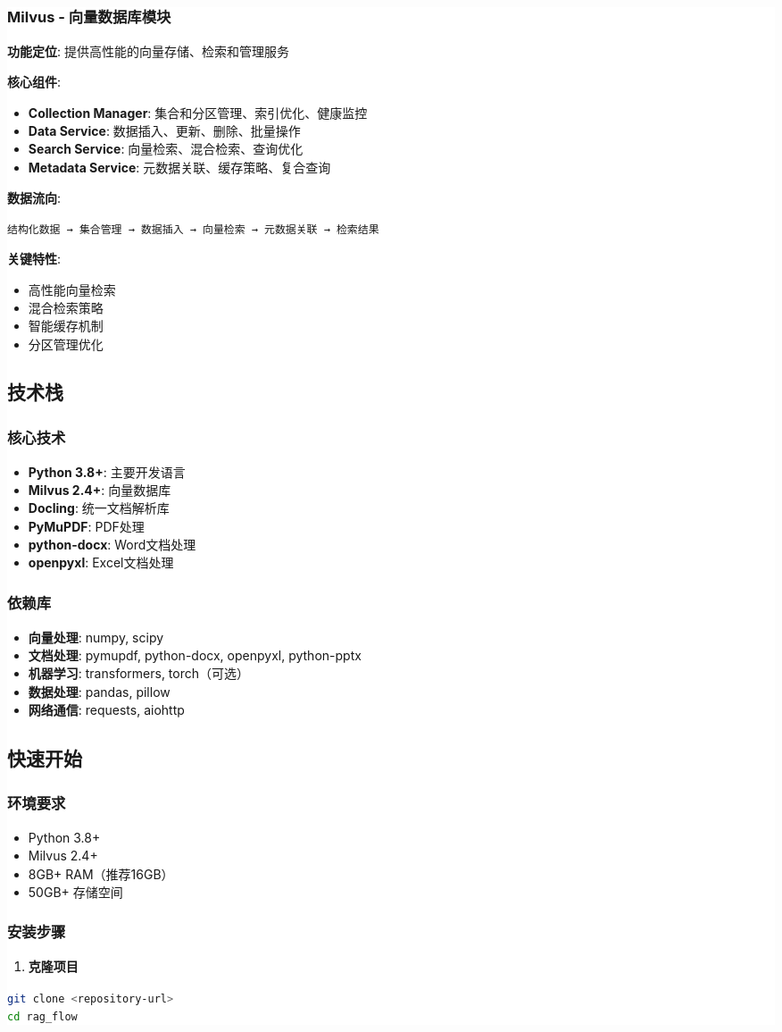 ### Milvus - 向量数据库模块

**功能定位**: 提供高性能的向量存储、检索和管理服务

**核心组件**:
- **Collection Manager**: 集合和分区管理、索引优化、健康监控
- **Data Service**: 数据插入、更新、删除、批量操作
- **Search Service**: 向量检索、混合检索、查询优化
- **Metadata Service**: 元数据关联、缓存策略、复合查询

**数据流向**:
```
结构化数据 → 集合管理 → 数据插入 → 向量检索 → 元数据关联 → 检索结果
```

**关键特性**:
- 高性能向量检索
- 混合检索策略
- 智能缓存机制
- 分区管理优化

## 技术栈

### 核心技术
- **Python 3.8+**: 主要开发语言
- **Milvus 2.4+**: 向量数据库
- **Docling**: 统一文档解析库
- **PyMuPDF**: PDF处理
- **python-docx**: Word文档处理
- **openpyxl**: Excel文档处理

### 依赖库
- **向量处理**: numpy, scipy
- **文档处理**: pymupdf, python-docx, openpyxl, python-pptx
- **机器学习**: transformers, torch（可选）
- **数据处理**: pandas, pillow
- **网络通信**: requests, aiohttp

## 快速开始

### 环境要求
- Python 3.8+
- Milvus 2.4+
- 8GB+ RAM（推荐16GB）
- 50GB+ 存储空间

### 安装步骤

1. **克隆项目**
```bash
git clone <repository-url>
cd rag_flow
```
